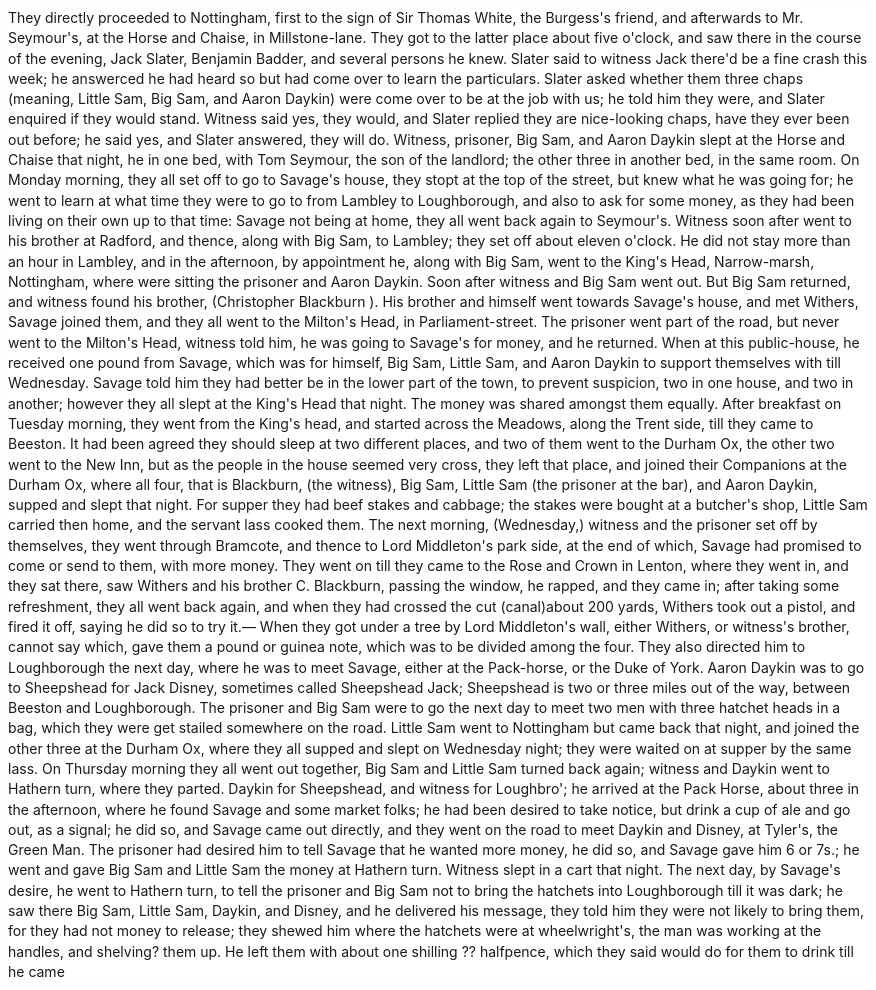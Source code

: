 They directly proceeded to Nottingham, first to the sign of Sir Thomas White, the Burgess's friend, and afterwards to Mr. Seymour's, at the Horse and Chaise, in Millstone-lane. They got to the latter place about five o'clock, and saw there in the course of the evening, Jack Slater, Benjamin Badder, and several persons he knew. Slater said to witness Jack there'd be a fine crash this week; he answerced he had heard so but had come over to learn the particulars. Slater asked whether them three chaps (meaning, Little Sam, Big Sam, and Aaron Daykin) were come over to be at the job with us; he told him they were, and Slater enquired if they would stand. Witness said yes, they would, and Slater replied they are nice-looking chaps, have they ever been out before; he said yes, and Slater answered, they will do. Witness, prisoner, Big Sam, and Aaron Daykin slept at the Horse and Chaise that night, he in one bed, with Tom Seymour, the son of the landlord; the other three in another bed, in the same room. On Monday morning, they all set off to go to Savage's house, they stopt at the top of the street, but knew what he was going for; he went to learn at what time they were to go to from Lambley to Loughborough, and also to ask for some money, as they had been living on their own up to that time: Savage not being at home, they all went back again to Seymour's. Witness soon after went to his brother at Radford, and thence, along with Big Sam, to Lambley; they set off about eleven o'clock. He did not stay more than an hour in Lambley, and in the afternoon, by appointment he, along with Big Sam, went to the King's Head, Narrow-marsh, Nottingham, where were sitting the prisoner and Aaron Daykin. Soon after witness and Big Sam went out. But Big Sam returned, and witness found his brother, (Christopher Blackburn ). His brother and himself went towards Savage's house, and met Withers, Savage joined them, and they all went to the Milton's Head, in Parliament-street. The prisoner went part of the road, but never went to the Milton's Head, witness told him, he was going to Savage's for money, and he returned. When at this public-house, he received one pound from Savage, which was for himself, Big Sam, Little Sam, and Aaron Daykin to support themselves with till Wednesday. Savage told him they had better be in the lower part of the town, to prevent suspicion, two in one house, and two in another; however they all slept at the King's Head that night. The money was shared amongst them equally. After breakfast on Tuesday morning, they went from the King's head, and started across the Meadows, along the Trent side, till they came to Beeston. It had been agreed they should sleep at two different places, and two of them went to the Durham Ox, the other two went to the New Inn, but as the people in the house seemed very cross, they left that place, and joined their Companions at the Durham Ox, where all four, that is Blackburn, (the witness), Big Sam, Little Sam (the prisoner at the bar), and Aaron Daykin, supped and slept that night. For supper they had beef stakes and cabbage; the stakes were bought at a butcher's shop, Little Sam carried then home, and the servant lass cooked them. The next morning, (Wednesday,) witness and the prisoner set off by themselves, they went through Bramcote, and thence to Lord Middleton's park side, at the end of which, Savage had promised to come or send to them, with more money. They went on till they came to the Rose and Crown in Lenton, where they went in, and they sat there, saw Withers and his brother C. Blackburn, passing the window, he rapped, and they came in; after taking some refreshment, they all went back again, and when they had crossed the cut (canal)about 200 yards, Withers took out a pistol, and fired it off, saying he did so to try it.— When they got under a tree by Lord Middleton's wall, either Withers, or witness's brother, cannot say which, gave them a pound or guinea note, which was to be divided among the four. They also directed him to Loughborough the next day, where he was to meet Savage, either at the Pack-horse, or the Duke of York. Aaron Daykin was to go to Sheepshead for Jack Disney, sometimes called Sheepshead Jack; Sheepshead is two or three miles out of the way, between Beeston and Loughborough. The prisoner and Big Sam were to go the next day to meet two men with three hatchet heads in a bag, which they were get stailed somewhere on the road. Little Sam went to Nottingham but came back that night, and joined the other three at the Durham Ox, where they all supped and slept on Wednesday night; they were waited on at supper by the same lass. On Thursday morning they all went out together, Big Sam and Little Sam turned back again; witness and Daykin went to Hathern turn, where they parted. Daykin for Sheepshead, and witness for Loughbro'; he arrived at the Pack Horse, about three in the afternoon, where he found Savage and some market folks; he had been desired to take notice, but drink a cup of ale and go out, as a signal; he did so, and Savage came out directly, and they went on the road to meet Daykin and Disney, at Tyler's, the Green Man. The prisoner had desired him to tell Savage that he wanted more money, he did so, and Savage gave him 6 or 7s.; he went and gave Big Sam and Little Sam the money at Hathern turn. Witness slept in a cart that night. The next day, by Savage's desire, he went to Hathern turn, to tell the prisoner and Big Sam not to bring the hatchets into Loughborough till it was dark; he saw there Big Sam, Little Sam, Daykin, and Disney, and he delivered his message, they told him they were not likely to bring them, for they had not money to release; they shewed him where the hatchets were at wheelwright's, the man was working at the handles, and shelving? them up. He left them with about one shilling ?? halfpence, which they said would do for them to drink till he came